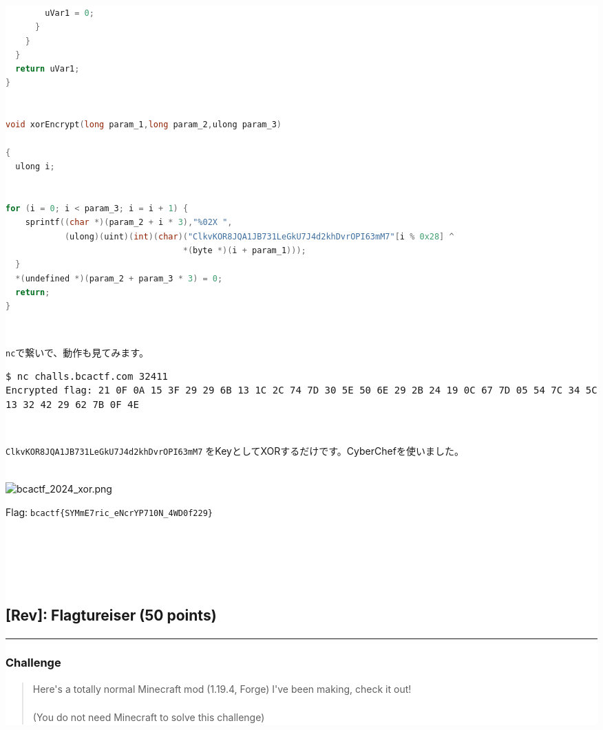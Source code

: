 ```C
        uVar1 = 0;
      }
    }
  }
  return uVar1;
}


void xorEncrypt(long param_1,long param_2,ulong param_3)

{
  ulong i;
  

for (i = 0; i < param_3; i = i + 1) {
    sprintf((char *)(param_2 + i * 3),"%02X ",
            (ulong)(uint)(int)(char)("ClkvKOR8JQA1JB731LeGkU7J4d2khDvrOPI63mM7"[i % 0x28] ^
                                    *(byte *)(i + param_1)));
  }
  *(undefined *)(param_2 + param_3 * 3) = 0;
  return;
}
```

<br />

`nc`で繋いで、動作も見てみます。

<pre>
$ nc challs.bcactf.com 32411
Encrypted flag: 21 0F 0A 15 3F 29 29 6B 13 1C 2C 74 7D 30 5E 50 6E 29 2B 24 19 0C 67 7D 05 54 7C 34 5C 13 32 42 29 62 7B 0F 4E
</pre>

<br />

`ClkvKOR8JQA1JB731LeGkU7J4d2khDvrOPI63mM7` をKeyとしてXORするだけです。CyberChefを使いました。

<br />

<img src="https://captureamerica.github.io/writeups/img/bcactf_2024_xor.png" alt="bcactf_2024_xor.png">

<br />

Flag: `bcactf{SYMmE7ric_eNcrYP710N_4WD0f229}`



<br /><br />
<br /><br />
## [Rev]: Flagtureiser (50 points)
- - -
### Challenge
> Here's a totally normal Minecraft mod (1.19.4, Forge) I've been making, check it out!
<br /><br />
(You do not need Minecraft to solve this challenge)
